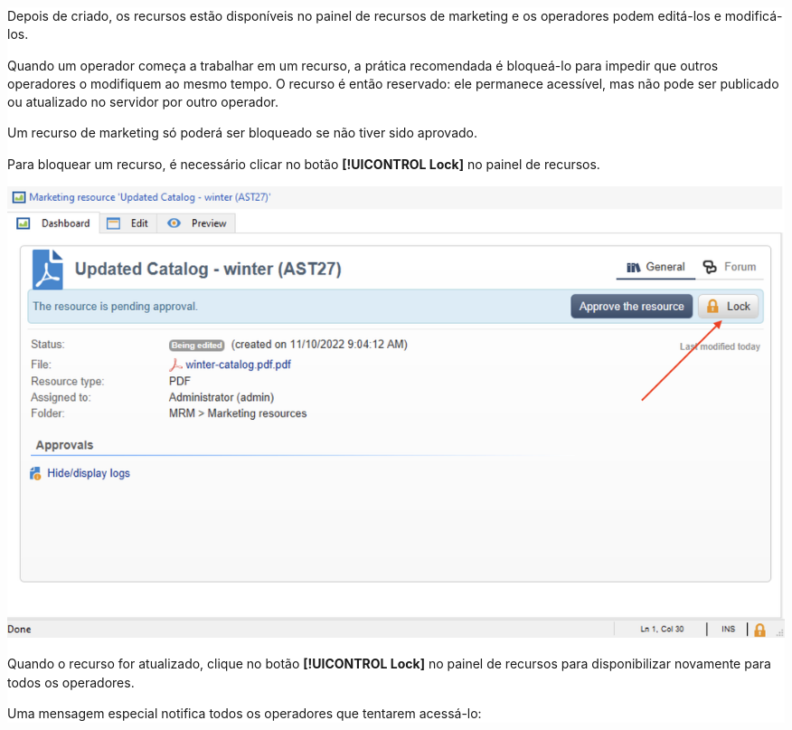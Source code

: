 Depois de criado, os recursos estão disponíveis no painel de recursos de marketing e os operadores podem editá-los e modificá-los.

Quando um operador começa a trabalhar em um recurso, a prática recomendada é bloqueá-lo para impedir que outros operadores o modifiquem ao mesmo tempo. O recurso é então reservado: ele permanece acessível, mas não pode ser publicado ou atualizado no servidor por outro operador.

Um recurso de marketing só poderá ser bloqueado se não tiver sido aprovado.

Para bloquear um recurso, é necessário clicar no botão **[!UICONTROL Lock]** no painel de recursos.

![](assets/lock-a-resource.png)


Quando o recurso for atualizado, clique no botão **[!UICONTROL Lock]** no painel de recursos para disponibilizar novamente para todos os operadores.

Uma mensagem especial notifica todos os operadores que tentarem acessá-lo:

